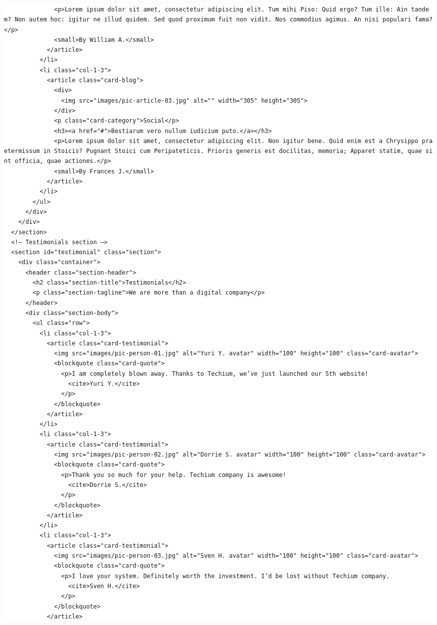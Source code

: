                   <p>Lorem ipsum dolor sit amet, consectetur adipiscing elit. Tum mihi Piso: Quid ergo? Tum ille: Ain tandem? Non autem hoc: igitur ne illud quidem. Sed quod proximum fuit non vidit. Nos commodius agimus. An nisi populari fama?</p>
                  <small>By William A.</small>
                </article>
              </li>
              <li class="col-1-3">
                <article class="card-blog">
                  <div>
                    <img src="images/pic-article-03.jpg" alt="" width="305" height="305">
                  </div>
                  <p class="card-category">Social</p>
                  <h3><a href="#">Bestiarum vero nullum iudicium puto.</a></h3>
                  <p>Lorem ipsum dolor sit amet, consectetur adipiscing elit. Non igitur bene. Quid enim est a Chrysippo praetermissum in Stoicis? Pugnant Stoici cum Peripateticis. Prioris generis est docilitas, memoria; Apparet statim, quae sint officia, quae actiones.</p>
                  <small>By Frances J.</small>
                </article>
              </li>
            </ul>
          </div>
        </div>
      </section>
      <!– Testimonials section –>
      <section id="testimonial" class="section">
        <div class="container">
          <header class="section-header">
            <h2 class="section-title">Testimonials</h2>
            <p class="section-tagline">We are more than a digital company</p>
          </header>
          <div class="section-body">
            <ul class="row">
              <li class="col-1-3">
                <article class="card-testimonial">
                  <img src="images/pic-person-01.jpg" alt="Yuri Y. avatar" width="100" height="100" class="card-avatar">
                  <blockquote class="card-quote">
                    <p>I am completely blown away. Thanks to Techium, we’ve just launched our 5th website!
                      <cite>Yuri Y.</cite>
                    </p>
                  </blockquote>
                </article>
              </li>
              <li class="col-1-3">
                <article class="card-testimonial">
                  <img src="images/pic-person-02.jpg" alt="Dorrie S. avatar" width="100" height="100" class="card-avatar">
                  <blockquote class="card-quote">
                    <p>Thank you so much for your help. Techium company is awesome!
                      <cite>Dorrie S.</cite>
                    </p>
                  </blockquote>
                </article>
              </li>
              <li class="col-1-3">
                <article class="card-testimonial">
                  <img src="images/pic-person-03.jpg" alt="Sven H. avatar" width="100" height="100" class="card-avatar">
                  <blockquote class="card-quote">
                    <p>I love your system. Definitely worth the investment. I’d be lost without Techium company.
                      <cite>Sven H.</cite>
                    </p>
                  </blockquote>
                </article>
